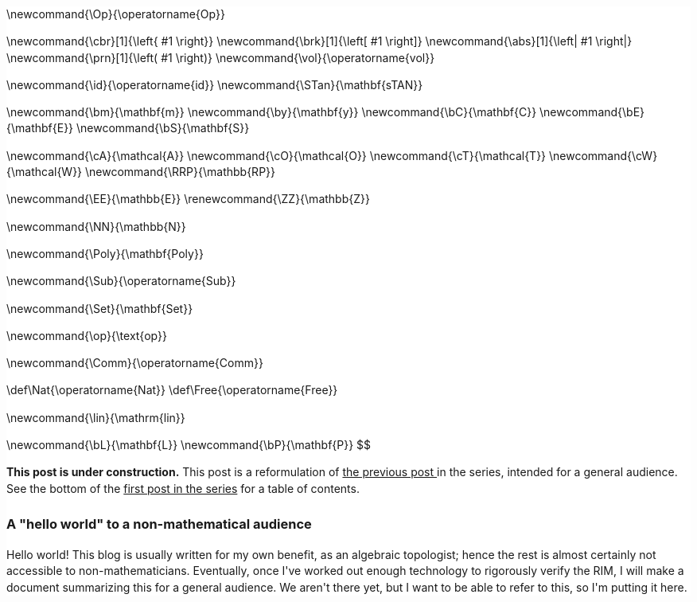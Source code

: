 \newcommand{\Op}{\operatorname{Op}}

\newcommand{\cbr}[1]{\left\{ #1 \right\}}
\newcommand{\brk}[1]{\left\[ #1 \right\]}
\newcommand{\abs}[1]{\left| #1 \right|}
\newcommand{\prn}[1]{\left( #1 \right)}
\newcommand{\vol}{\operatorname{vol}}

\newcommand{\id}{\operatorname{id}}
\newcommand{\STan}{\mathbf{sTAN}}

\newcommand{\bm}{\mathbf{m}}
\newcommand{\by}{\mathbf{y}}
\newcommand{\bC}{\mathbf{C}}
\newcommand{\bE}{\mathbf{E}}
\newcommand{\bS}{\mathbf{S}}

\newcommand{\cA}{\mathcal{A}}
\newcommand{\cO}{\mathcal{O}}
\newcommand{\cT}{\mathcal{T}}
\newcommand{\cW}{\mathcal{W}}
\newcommand{\RRP}{\mathbb{RP}}

\newcommand{\EE}{\mathbb{E}}
\renewcommand{\ZZ}{\mathbb{Z}}

\newcommand{\NN}{\mathbb{N}}

\newcommand{\Poly}{\mathbf{Poly}}

\newcommand{\Sub}{\operatorname{Sub}}

\newcommand{\Set}{\mathbf{Set}}

\newcommand{\op}{\text{op}}

\newcommand{\Comm}{\operatorname{Comm}}

\def\Nat{\operatorname{Nat}}
\def\Free{\operatorname{Free}}

\newcommand{\lin}{\mathrm{lin}}

\newcommand{\bL}{\mathbf{L}}
\newcommand{\bP}{\mathbf{P}}
$$


**This post is under construction.**
This post is a reformulation of <a href="https://nataliesstewart.github.io/blog/chainmail-math/2023/02/22/one-semiperiodic.html"> the previous post </a> in the series, intended for a general audience.
See the bottom of the <a href="https://nataliesstewart.github.io/blog/chainmail-math/2022/09/09/the-moduli-space-of-weaves.html">first post in the series</a> for a table of contents.

### A "hello world" to a non-mathematical audience

Hello world! 
This blog is usually written for my own benefit, as an algebraic topologist;
hence the rest is almost certainly not accessible to non-mathematicians.
Eventually, once I've worked out enough technology to rigorously verify the RIM, I will make a document summarizing this for a general audience.
We aren't there yet, but I want to be able to refer to this, so I'm putting it here.
